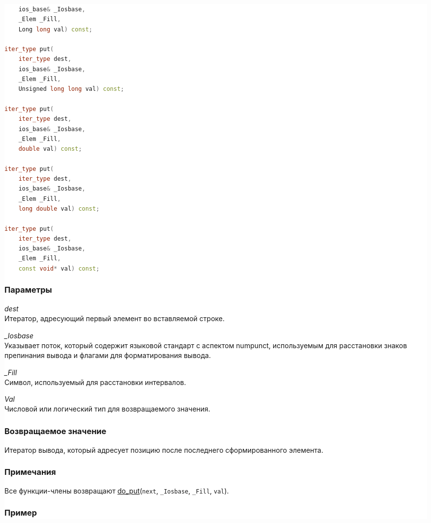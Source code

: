 ```cpp
    ios_base& _Iosbase,
    _Elem _Fill,
    Long long val) const;

iter_type put(
    iter_type dest,
    ios_base& _Iosbase,
    _Elem _Fill,
    Unsigned long long val) const;

iter_type put(
    iter_type dest,
    ios_base& _Iosbase,
    _Elem _Fill,
    double val) const;

iter_type put(
    iter_type dest,
    ios_base& _Iosbase,
    _Elem _Fill,
    long double val) const;

iter_type put(
    iter_type dest,
    ios_base& _Iosbase,
    _Elem _Fill,
    const void* val) const;
```

### <a name="parameters"></a>Параметры

*dest*<br/>
Итератор, адресующий первый элемент во вставляемой строке.

*_Iosbase*<br/>
Указывает поток, который содержит языковой стандарт с аспектом numpunct, используемым для расстановки знаков препинания вывода и флагами для форматирования вывода.

*_Fill*<br/>
Символ, используемый для расстановки интервалов.

*Val*<br/>
Числовой или логический тип для возвращаемого значения.

### <a name="return-value"></a>Возвращаемое значение

Итератор вывода, который адресует позицию после последнего сформированного элемента.

### <a name="remarks"></a>Примечания

Все функции-члены возвращают [do_put](#do_put)(`next`, `_Iosbase`, `_Fill`, `val`).

### <a name="example"></a>Пример
